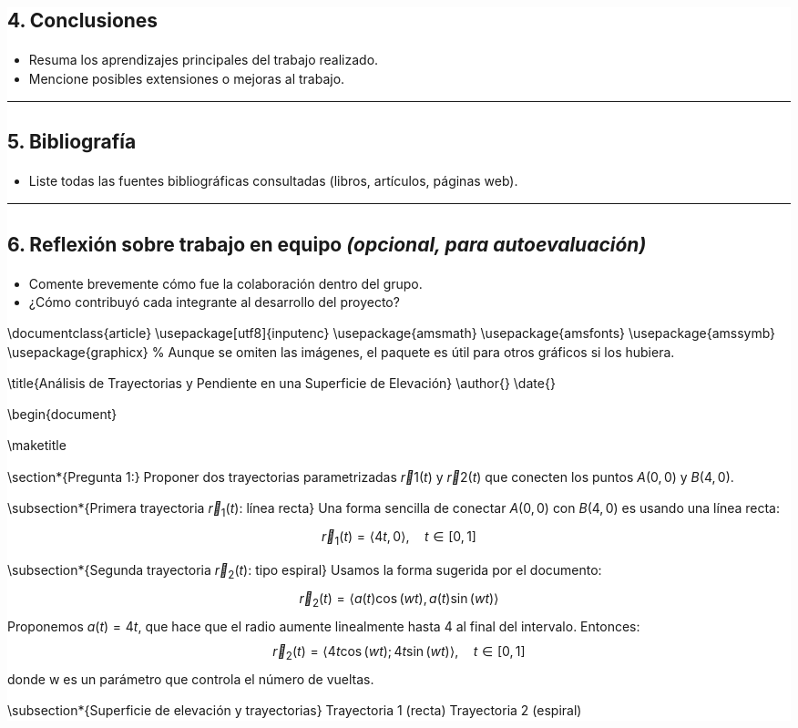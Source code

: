## 4. Conclusiones

- Resuma los aprendizajes principales del trabajo realizado.
- Mencione posibles extensiones o mejoras al trabajo.

---

## 5. Bibliografía

- Liste todas las fuentes bibliográficas consultadas (libros, artículos, páginas web).

---

## 6. Reflexión sobre trabajo en equipo *(opcional, para autoevaluación)*

- Comente brevemente cómo fue la colaboración dentro del grupo.
- ¿Cómo contribuyó cada integrante al desarrollo del proyecto?



\documentclass{article}
\usepackage[utf8]{inputenc}
\usepackage{amsmath}
\usepackage{amsfonts}
\usepackage{amssymb}
\usepackage{graphicx} % Aunque se omiten las imágenes, el paquete es útil para otros gráficos si los hubiera.

\title{Análisis de Trayectorias y Pendiente en una Superficie de Elevación}
\author{}
\date{}

\begin{document}

\maketitle

\section*{Pregunta 1:}
Proponer dos trayectorias parametrizadas $\vec{r}{1}(t)$ y $\vec{r}{2}(t)$ que conecten los puntos $A(0,0)$ y $B(4,0)$. 

\subsection*{Primera trayectoria $\vec{r}_{1}(t)$: línea recta}
Una forma sencilla de conectar $A(0,0)$ con $B(4,0)$ es usando una línea recta: 
$$ \vec{r}_{1}(t)=\langle4t,0\rangle, \quad t\in[0,1] $$ 

\subsection*{Segunda trayectoria $\vec{r}_{2}(t)$: tipo espiral}
Usamos la forma sugerida por el documento: 
$$ \vec{r}_{2}(t)=\langle a(t)\cos(wt),a(t)\sin(wt)\rangle $$ 
Proponemos $a(t)=4t,$ que hace que el radio aumente linealmente hasta 4 al final del intervalo. 
Entonces: 
$$ \vec{r}_{2}(t)=\langle4t\cos(wt); 4t\sin(wt)\rangle, \quad t\in[0,1] $$ 
donde w es un parámetro que controla el número de vueltas. 

\subsection*{Superficie de elevación y trayectorias}
Trayectoria 1 (recta) 
Trayectoria 2 (espiral) 
